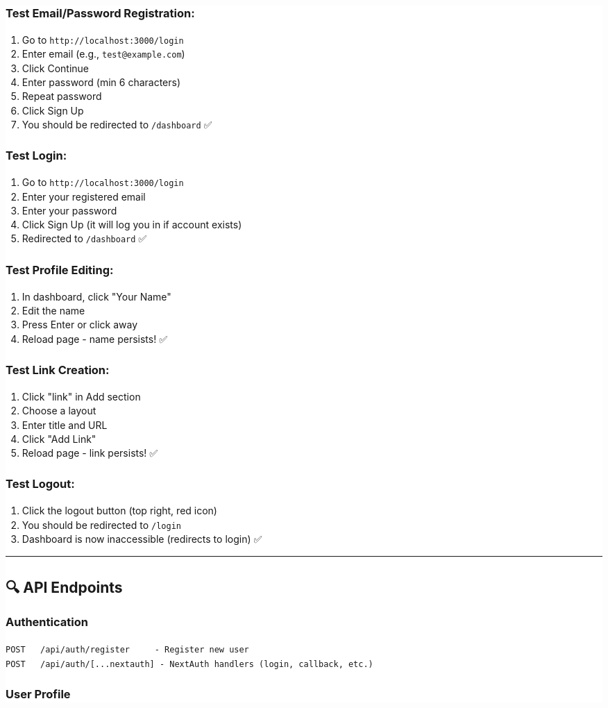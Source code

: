 ### **Test Email/Password Registration:**

1. Go to `http://localhost:3000/login`
2. Enter email (e.g., `test@example.com`)
3. Click Continue
4. Enter password (min 6 characters)
5. Repeat password
6. Click Sign Up
7. You should be redirected to `/dashboard` ✅

### **Test Login:**

1. Go to `http://localhost:3000/login`
2. Enter your registered email
3. Enter your password
4. Click Sign Up (it will log you in if account exists)
5. Redirected to `/dashboard` ✅

### **Test Profile Editing:**

1. In dashboard, click "Your Name"
2. Edit the name
3. Press Enter or click away
4. Reload page - name persists! ✅

### **Test Link Creation:**

1. Click "link" in Add section
2. Choose a layout
3. Enter title and URL
4. Click "Add Link"
5. Reload page - link persists! ✅

### **Test Logout:**

1. Click the logout button (top right, red icon)
2. You should be redirected to `/login`
3. Dashboard is now inaccessible (redirects to login) ✅

---

## 🔍 API Endpoints

### **Authentication**

```
POST   /api/auth/register     - Register new user
POST   /api/auth/[...nextauth] - NextAuth handlers (login, callback, etc.)
```

### **User Profile**

